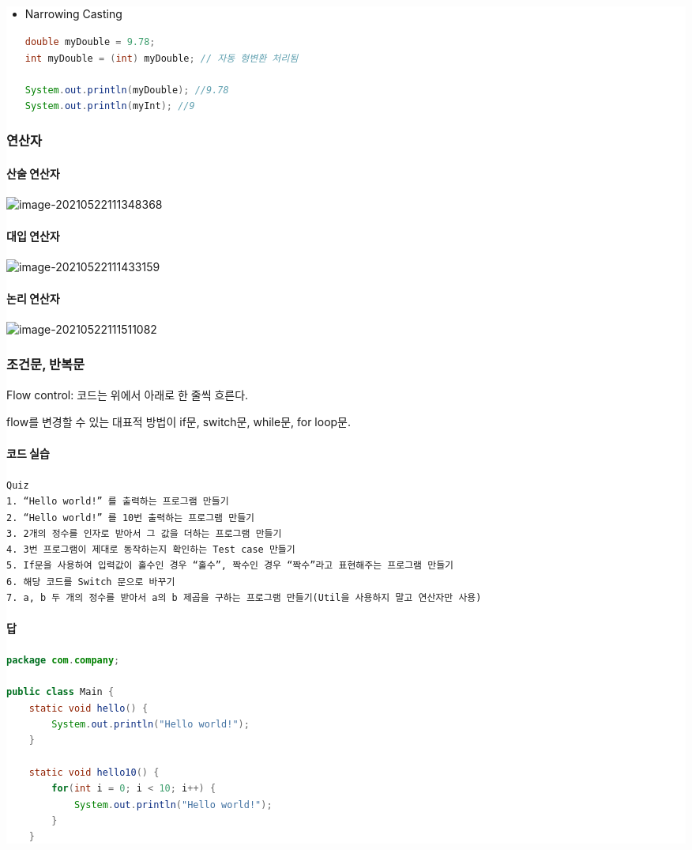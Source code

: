   

- Narrowing Casting

  ```java
  double myDouble = 9.78;
  int myDouble = (int) myDouble; // 자동 형변환 처리됨
  
  System.out.println(myDouble); //9.78
  System.out.println(myInt); //9
  ```

  

### 연산자

#### 산술 연산자

![image-20210522111348368](https://tva1.sinaimg.cn/large/008i3skNgy1gqqzhl0p6qj316c0g2aga.jpg)


#### 대입 연산자

![image-20210522111433159](https://tva1.sinaimg.cn/large/008i3skNgy1gqqziceoncj30vg0jcwgz.jpg)



#### 논리 연산자

![image-20210522111511082](https://tva1.sinaimg.cn/large/008i3skNgy1gqqzj0fvumj315209kwi5.jpg)



### 조건문, 반복문

Flow control: 코드는 위에서 아래로 한 줄씩 흐른다.

flow를 변경할 수 있는 대표적 방법이 if문, switch문, while문, for loop문.



#### 코드 실습

```
Quiz
1. “Hello world!” 를 출력하는 프로그램 만들기
2. “Hello world!” 를 10번 출력하는 프로그램 만들기
3. 2개의 정수를 인자로 받아서 그 값을 더하는 프로그램 만들기
4. 3번 프로그램이 제대로 동작하는지 확인하는 Test case 만들기
5. If문을 사용하여 입력값이 홀수인 경우 “홀수”, 짝수인 경우 “짝수”라고 표현해주는 프로그램 만들기
6. 해당 코드를 Switch 문으로 바꾸기
7. a, b 두 개의 정수를 받아서 a의 b 제곱을 구하는 프로그램 만들기(Util을 사용하지 말고 연산자만 사용)
```



#### 답

```java
package com.company;

public class Main {
    static void hello() {
        System.out.println("Hello world!");
    }

    static void hello10() {
        for(int i = 0; i < 10; i++) {
            System.out.println("Hello world!");
        }
    }

```